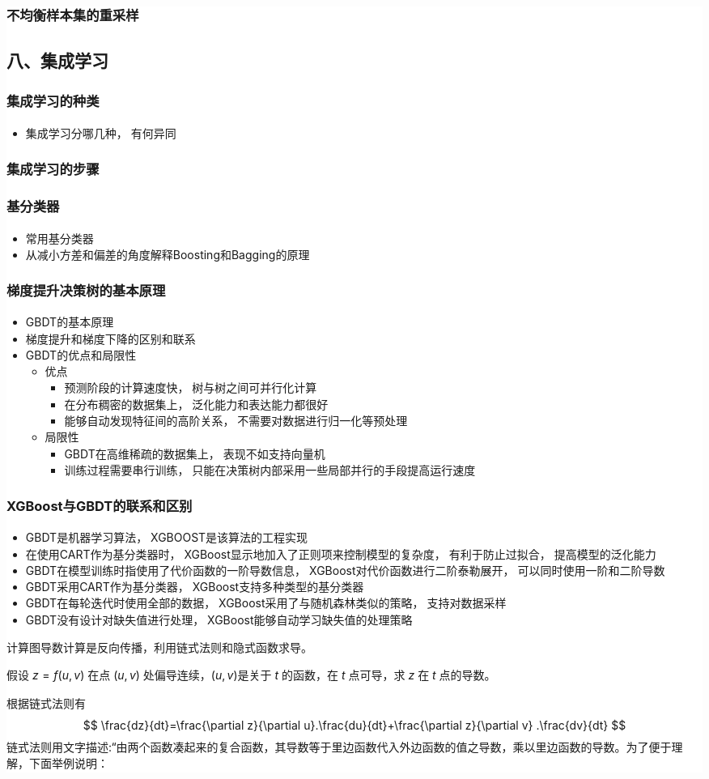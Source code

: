 ### 不均衡样本集的重采样

## 八、集成学习

### 集成学习的种类

- 集成学习分哪几种， 有何异同

### 集成学习的步骤

### 基分类器

- 常用基分类器
- 从减小方差和偏差的角度解释Boosting和Bagging的原理

### 梯度提升决策树的基本原理

- GBDT的基本原理
- 梯度提升和梯度下降的区别和联系
- GBDT的优点和局限性
  - 优点
    - 预测阶段的计算速度快， 树与树之间可并行化计算
    - 在分布稠密的数据集上， 泛化能力和表达能力都很好
    - 能够自动发现特征间的高阶关系， 不需要对数据进行归一化等预处理
  - 局限性
    - GBDT在高维稀疏的数据集上， 表现不如支持向量机
    - 训练过程需要串行训练， 只能在决策树内部采用一些局部并行的手段提高运行速度

### XGBoost与GBDT的联系和区别

- GBDT是机器学习算法， XGBOOST是该算法的工程实现
- 在使用CART作为基分类器时， XGBoost显示地加入了正则项来控制模型的复杂度， 有利于防止过拟合， 提高模型的泛化能力
- GBDT在模型训练时指使用了代价函数的一阶导数信息， XGBoost对代价函数进行二阶泰勒展开， 可以同时使用一阶和二阶导数
- GBDT采用CART作为基分类器， XGBoost支持多种类型的基分类器
- GBDT在每轮迭代时使用全部的数据， XGBoost采用了与随机森林类似的策略， 支持对数据采样
- GBDT没有设计对缺失值进行处理， XGBoost能够自动学习缺失值的处理策略

计算图导数计算是反向传播，利用链式法则和隐式函数求导。

 假设 $z = f(u,v)$ 在点 $(u,v)$ 处偏导连续，$(u,v)$是关于 $t$ 的函数，在 $t$ 点可导，求 $z$ 在 $t$ 点的导数。

根据链式法则有 $$ \frac{dz}{dt}=\frac{\partial z}{\partial u}.\frac{du}{dt}+\frac{\partial z}{\partial v} .\frac{dv}{dt} $$ 链式法则用文字描述:“由两个函数凑起来的复合函数，其导数等于里边函数代入外边函数的值之导数，乘以里边函数的导数。
​ 为了便于理解，下面举例说明：

